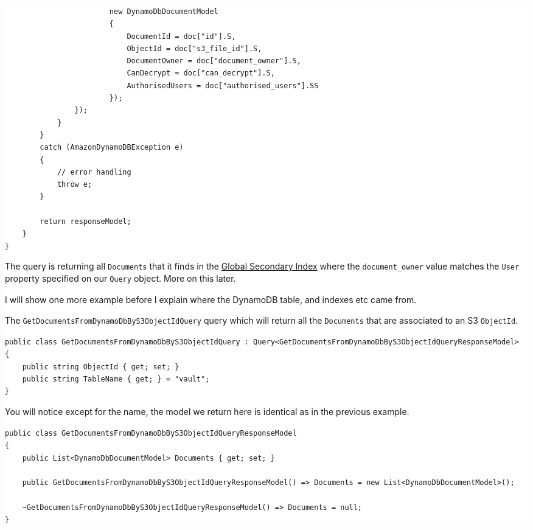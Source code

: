 ```
                        new DynamoDbDocumentModel
                        {
                            DocumentId = doc["id"].S,
                            ObjectId = doc["s3_file_id"].S,
                            DocumentOwner = doc["document_owner"].S,
                            CanDecrypt = doc["can_decrypt"].S,
                            AuthorisedUsers = doc["authorised_users"].SS
                        });
                });
            }
        }
        catch (AmazonDynamoDBException e)
        {
            // error handling
            throw e;
        }
        
        return responseModel;
    }
}
```

The query is returning all `Documents` that it finds in the [Global Secondary Index](https://docs.aws.amazon.com/amazondynamodb/latest/developerguide/GSI.html) where the `document_owner` value matches the `User` property specified on our `Query` object.  More on this later.

I will show one more example before I explain where the DynamoDB table, and indexes etc came from.

The `GetDocumentsFromDynamoDbByS3ObjectIdQuery` query which will return all the `Documents` that are associated to an S3 `ObjectId`.


```
public class GetDocumentsFromDynamoDbByS3ObjectIdQuery : Query<GetDocumentsFromDynamoDbByS3ObjectIdQueryResponseModel>
{
    public string ObjectId { get; set; }
    public string TableName { get; } = "vault";
}
```

You will notice except for the name, the model we return here is identical as in the previous example. 


```
public class GetDocumentsFromDynamoDbByS3ObjectIdQueryResponseModel
{
    public List<DynamoDbDocumentModel> Documents { get; set; }

    public GetDocumentsFromDynamoDbByS3ObjectIdQueryResponseModel() => Documents = new List<DynamoDbDocumentModel>();

    ~GetDocumentsFromDynamoDbByS3ObjectIdQueryResponseModel() => Documents = null;
}
```
